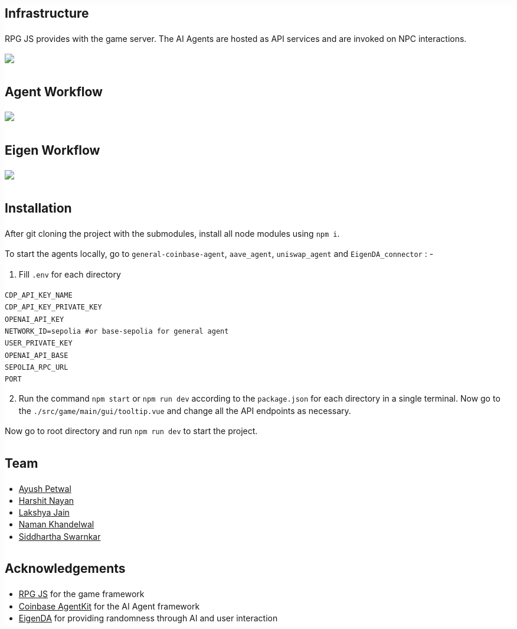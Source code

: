 ## Infrastructure

RPG JS provides with the game server. The AI Agents are hosted as API services and are invoked on NPC interactions.

<img src="https://github.com/user-attachments/assets/300a3c30-e157-474f-bd31-990edb850b05" width="600">


## Agent Workflow
<img src="https://github.com/user-attachments/assets/47e40834-8b9e-48d1-91d1-0c56f748a002" width="800">

## Eigen Workflow
<img src="https://github.com/user-attachments/assets/520dc604-9c76-446f-ac5b-9c843f59e7c6" width="1000">

## Installation

After git cloning the project with the submodules, install all node modules using `npm i`.

To start the agents locally, go to `general-coinbase-agent`, `aave_agent`, `uniswap_agent` and `EigenDA_connector` : -
1) Fill `.env` for each directory
 ```
CDP_API_KEY_NAME
CDP_API_KEY_PRIVATE_KEY
OPENAI_API_KEY
NETWORK_ID=sepolia #or base-sepolia for general agent
USER_PRIVATE_KEY
OPENAI_API_BASE
SEPOLIA_RPC_URL
PORT
```
2) Run the command `npm start` or `npm run dev` according to the `package.json` for each directory in a single terminal.
Now go to the `./src/game/main/gui/tooltip.vue` and change all the API endpoints as necessary.

Now go to root directory and run `npm run dev` to start the project.

## Team

- [Ayush Petwal](https://github.com/1Ayush-Petwal)
- [Harshit Nayan](https://github.com/LogicalGuy77)
- [Lakshya Jain](https://github.com/Projectman14)
- [Naman Khandelwal](https://github.com/namankhandelwal1607)
- [Siddhartha Swarnkar](https://github.com/bismuth01)

## Acknowledgements

- [RPG JS](https://rpgjs.dev/) for the game framework
- [Coinbase AgentKit](https://docs.cdp.coinbase.com/) for the AI Agent framework
- [EigenDA](https://eigenda.xyz/) for providing randomness through AI and user interaction

